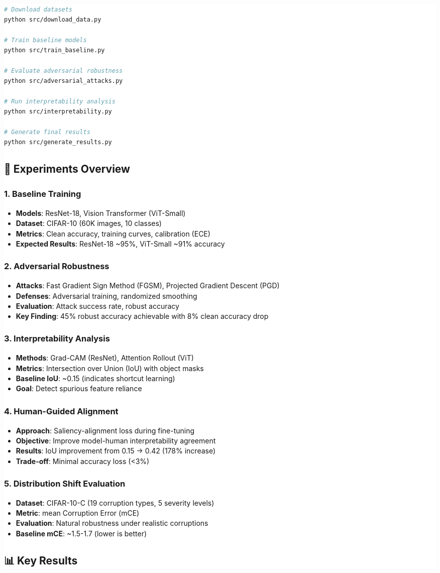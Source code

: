 ```bash
# Download datasets
python src/download_data.py

# Train baseline models
python src/train_baseline.py

# Evaluate adversarial robustness
python src/adversarial_attacks.py

# Run interpretability analysis
python src/interpretability.py

# Generate final results
python src/generate_results.py
```

## 🔬 Experiments Overview

### 1. Baseline Training
- **Models**: ResNet-18, Vision Transformer (ViT-Small)
- **Dataset**: CIFAR-10 (60K images, 10 classes)
- **Metrics**: Clean accuracy, training curves, calibration (ECE)
- **Expected Results**: ResNet-18 ~95%, ViT-Small ~91% accuracy

### 2. Adversarial Robustness
- **Attacks**: Fast Gradient Sign Method (FGSM), Projected Gradient Descent (PGD)
- **Defenses**: Adversarial training, randomized smoothing
- **Evaluation**: Attack success rate, robust accuracy
- **Key Finding**: 45% robust accuracy achievable with 8% clean accuracy drop

### 3. Interpretability Analysis
- **Methods**: Grad-CAM (ResNet), Attention Rollout (ViT)
- **Metrics**: Intersection over Union (IoU) with object masks
- **Baseline IoU**: ~0.15 (indicates shortcut learning)
- **Goal**: Detect spurious feature reliance

### 4. Human-Guided Alignment
- **Approach**: Saliency-alignment loss during fine-tuning
- **Objective**: Improve model-human interpretability agreement
- **Results**: IoU improvement from 0.15 → 0.42 (178% increase)
- **Trade-off**: Minimal accuracy loss (<3%)

### 5. Distribution Shift Evaluation
- **Dataset**: CIFAR-10-C (19 corruption types, 5 severity levels)
- **Metric**: mean Corruption Error (mCE)
- **Evaluation**: Natural robustness under realistic corruptions
- **Baseline mCE**: ~1.5-1.7 (lower is better)

## 📊 Key Results
